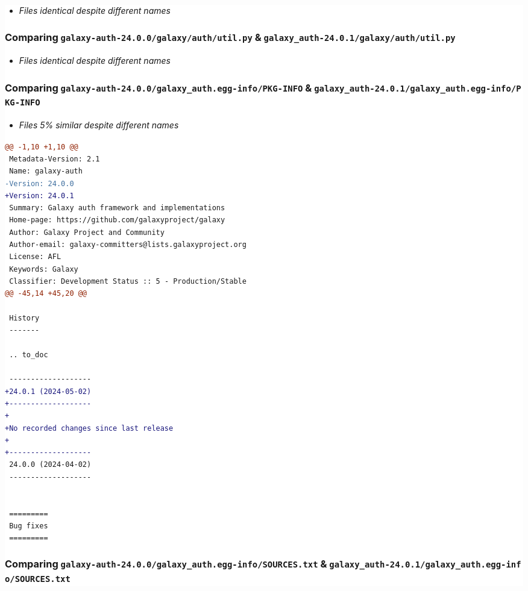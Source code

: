  * *Files identical despite different names*

### Comparing `galaxy-auth-24.0.0/galaxy/auth/util.py` & `galaxy_auth-24.0.1/galaxy/auth/util.py`

 * *Files identical despite different names*

### Comparing `galaxy-auth-24.0.0/galaxy_auth.egg-info/PKG-INFO` & `galaxy_auth-24.0.1/galaxy_auth.egg-info/PKG-INFO`

 * *Files 5% similar despite different names*

```diff
@@ -1,10 +1,10 @@
 Metadata-Version: 2.1
 Name: galaxy-auth
-Version: 24.0.0
+Version: 24.0.1
 Summary: Galaxy auth framework and implementations
 Home-page: https://github.com/galaxyproject/galaxy
 Author: Galaxy Project and Community
 Author-email: galaxy-committers@lists.galaxyproject.org
 License: AFL
 Keywords: Galaxy
 Classifier: Development Status :: 5 - Production/Stable
@@ -45,14 +45,20 @@
 
 History
 -------
 
 .. to_doc
 
 -------------------
+24.0.1 (2024-05-02)
+-------------------
+
+No recorded changes since last release
+
+-------------------
 24.0.0 (2024-04-02)
 -------------------
 
 
 =========
 Bug fixes
 =========
```

### Comparing `galaxy-auth-24.0.0/galaxy_auth.egg-info/SOURCES.txt` & `galaxy_auth-24.0.1/galaxy_auth.egg-info/SOURCES.txt`
